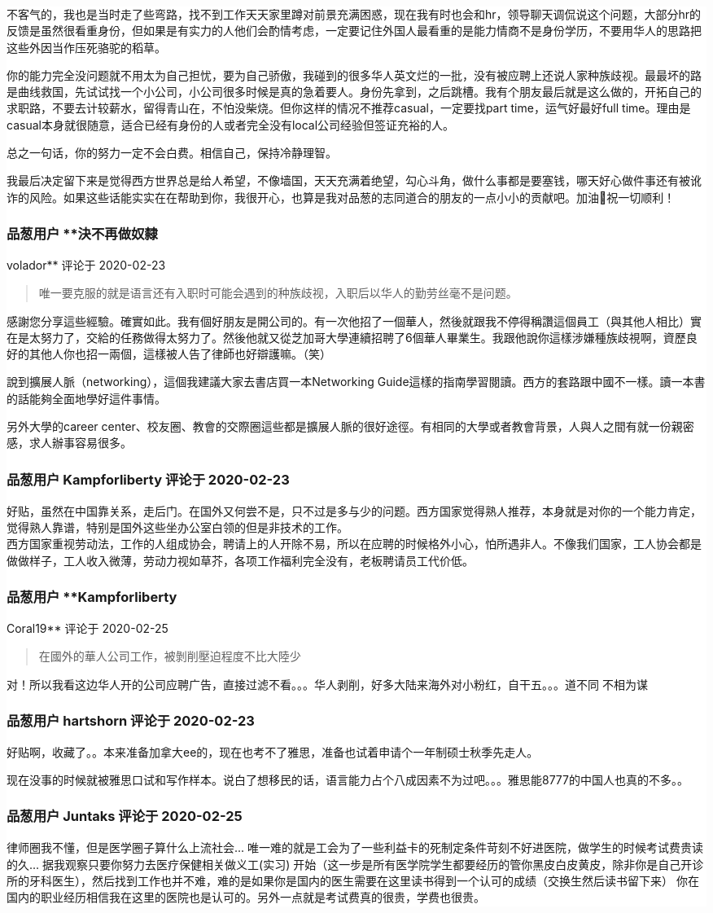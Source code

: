 不客气的，我也是当时走了些弯路，找不到工作天天家里蹲对前景充满困惑，现在我有时也会和hr，领导聊天调侃说这个问题，大部分hr的反馈是虽然很看重身份，但如果是有实力的人他们会酌情考虑，一定要记住外国人最看重的是能力情商不是身份学历，不要用华人的思路把这些外因当作压死骆驼的稻草。  
  
你的能力完全没问题就不用太为自己担忧，要为自己骄傲，我碰到的很多华人英文烂的一批，没有被应聘上还说人家种族歧视。最最坏的路是曲线救国，先试试找一个小公司，小公司很多时候是真的急着要人。身份先拿到，之后跳槽。我有个朋友最后就是这么做的，开拓自己的求职路，不要去计较薪水，留得青山在，不怕没柴烧。但你这样的情况不推荐casual，一定要找part time，运气好最好full time。理由是casual本身就很随意，适合已经有身份的人或者完全没有local公司经验但签证充裕的人。  
  
总之一句话，你的努力一定不会白费。相信自己，保持冷静理智。  
  
我最后决定留下来是觉得西方世界总是给人希望，不像墙国，天天充满着绝望，勾心斗角，做什么事都是要塞钱，哪天好心做件事还有被讹诈的风险。如果这些话能实实在在帮助到你，我很开心，也算是我对品葱的志同道合的朋友的一点小小的贡献吧。加油💪祝一切顺利！
        


            
### 品葱用户 **決不再做奴隸 
volador** 评论于 2020-02-23
        
> 唯一要克服的就是语言还有入职时可能会遇到的种族歧视，入职后以华人的勤劳丝毫不是问题。

  
感謝您分享這些經驗。確實如此。我有個好朋友是開公司的。有一次他招了一個華人，然後就跟我不停得稱讚這個員工（與其他人相比）實在是太努力了，交給的任務做得太努力了。然後他就又從芝加哥大學連續招聘了6個華人畢業生。我跟他說你這樣涉嫌種族歧視啊，資歷良好的其他人你也招一兩個，這樣被人告了律師也好辯護嘛。（笑）  
  
說到擴展人脈（networking），這個我建議大家去書店買一本Networking Guide這樣的指南學習閱讀。西方的套路跟中國不一樣。讀一本書的話能夠全面地學好這件事情。  
  
另外大學的career center、校友圈、教會的交際圈這些都是擴展人脈的很好途徑。有相同的大學或者教會背景，人與人之間有就一份親密感，求人辦事容易很多。
        


            
### 品葱用户 **Kampforliberty** 评论于 2020-02-23
        
好贴，虽然在中国靠关系，走后门。在国外又何尝不是，只不过是多与少的问题。西方国家觉得熟人推荐，本身就是对你的一个能力肯定，觉得熟人靠谱，特别是国外这些坐办公室白领的但是非技术的工作。  
西方国家重视劳动法，工作的人组成协会，聘请上的人开除不易，所以在应聘的时候格外小心，怕所遇非人。不像我们国家，工人协会都是做做样子，工人收入微薄，劳动力视如草芥，各项工作福利完全没有，老板聘请员工代价低。
        


            
### 品葱用户 **Kampforliberty 
Coral19** 评论于 2020-02-25
        
> 在國外的華人公司工作，被剝削壓迫程度不比大陸少

对！所以我看这边华人开的公司应聘广告，直接过滤不看。。。华人剥削，好多大陆来海外对小粉红，自干五。。。道不同 不相为谋
        


            
### 品葱用户 **hartshorn** 评论于 2020-02-23
        
好贴啊，收藏了。。本来准备加拿大ee的，现在也考不了雅思，准备也试着申请个一年制硕士秋季先走人。  
  
现在没事的时候就被雅思口试和写作样本。说白了想移民的话，语言能力占个八成因素不为过吧。。。雅思能8777的中国人也真的不多。。
        


            
### 品葱用户 **Juntaks** 评论于 2020-02-25
        
律师圈我不懂，但是医学圈子算什么上流社会... 唯一难的就是工会为了一些利益卡的死制定条件苛刻不好进医院，做学生的时候考试费贵读的久... 据我观察只要你努力去医疗保健相关做义工(实习) 开始（这一步是所有医学院学生都要经历的管你黑皮白皮黄皮，除非你是自己开诊所的牙科医生），然后找到工作也并不难，难的是如果你是国内的医生需要在这里读书得到一个认可的成绩（交换生然后读书留下来） 你在国内的职业经历相信我在这里的医院也是认可的。另外一点就是考试费真的很贵，学费也很贵。
        